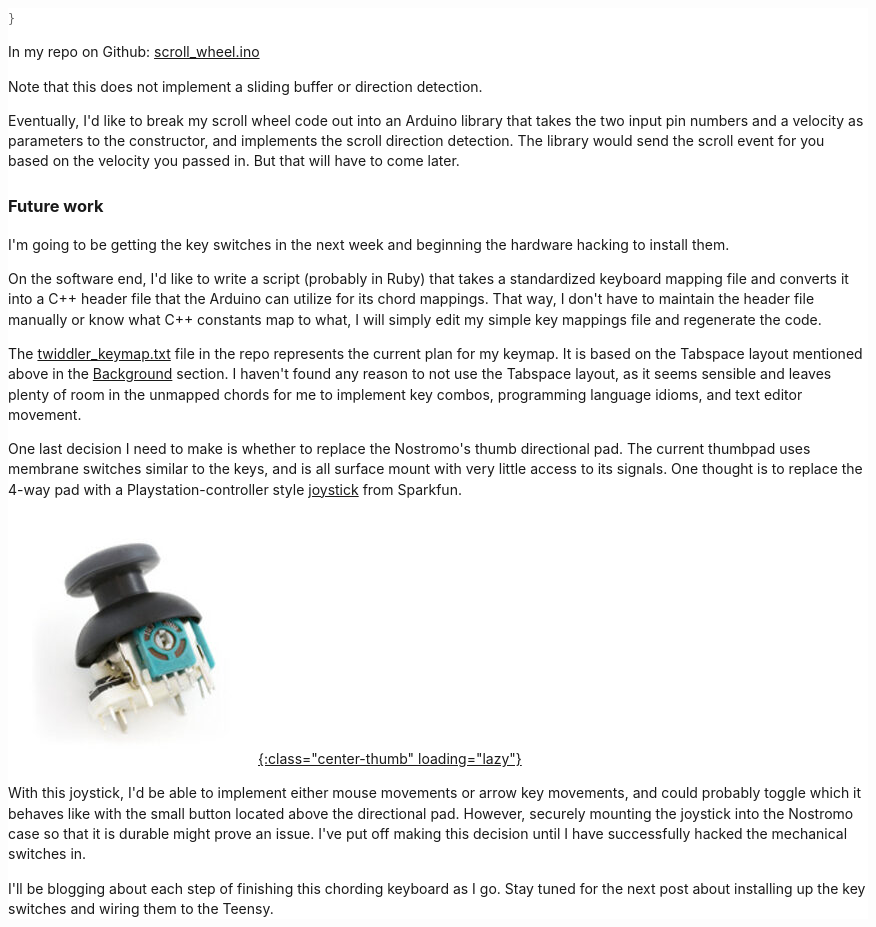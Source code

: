 ```cpp
}
```
In my repo on Github: [scroll\_wheel.ino](https://github.com/mathias/chording/blob/master/teensy/scroll_wheel/scroll_wheel.ino)

Note that this does not implement a sliding buffer or direction detection.

Eventually, I'd like to break my scroll wheel code out into an Arduino library that takes the two input pin numbers and a velocity as parameters to the constructor, and implements the scroll direction detection. The library would send the scroll event for you based on the velocity you passed in. But that will have to come later.

### Future work

I'm going to be getting the key switches in the next week and beginning the hardware hacking to install them.

On the software end, I'd like to write a script (probably in Ruby) that takes a standardized keyboard mapping file and converts it into a C++ header file that the Arduino can utilize for its chord mappings. That way, I don't have to maintain the header file manually or know what C++ constants map to what, I will simply edit my simple key mappings file and regenerate the code.

The [twiddler\_keymap.txt](https://github.com/mathias/chording/blob/master/twiddler_keymap.txt) file in the repo represents the current plan for my keymap. It is based on the Tabspace layout mentioned above in the <a href="#background-section">Background</a> section. I haven't found any reason to not use the Tabspace layout, as it seems sensible and leaves plenty of room in the unmapped chords for me to implement key combos, programming language idioms, and text editor movement.

One last decision I need to make is whether to replace the Nostromo's thumb directional pad. The current thumbpad uses membrane switches similar to the keys, and is all surface mount with very little access to its signals. One thought is to replace the 4-way pad with a Playstation-controller style [joystick](https://www.sparkfun.com/products/9032) from Sparkfun.

[![Sparkfun thumb joystick](/images/2013-08-03-chording/sparkfun_joystick.jpg){:class="center-thumb" loading="lazy"}](https://www.sparkfun.com/products/9032)

With this joystick, I'd be able to implement either mouse movements or arrow key movements, and could probably toggle which it behaves like with the small button located above the directional pad. However, securely mounting the joystick into the Nostromo case so that it is durable might prove an issue. I've put off making this decision until I have successfully hacked the mechanical switches in.

I'll be blogging about each step of finishing this chording keyboard as I go. Stay tuned for the next post about installing up the key switches and wiring them to the Teensy.
